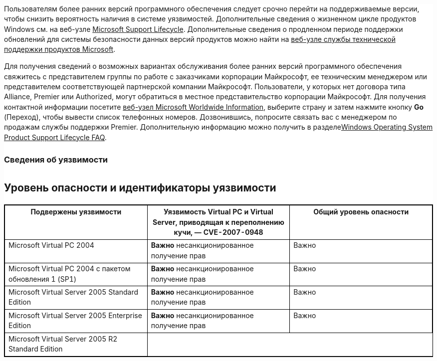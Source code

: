 Пользователям более ранних версий программного обеспечения следует срочно перейти на поддерживаемые версии, чтобы снизить вероятность наличия в системе уязвимостей. Дополнительные сведения о жизненном цикле продуктов Windows см. на веб-узле [Microsoft Support Lifecycle](http://go.microsoft.com/fwlink/?linkid=21742). Дополнительные сведения о продленном периоде поддержки обновлений для системы безопасности данных версий продуктов можно найти на [веб-узле службы технической поддержки продуктов Microsoft](http://go.microsoft.com/fwlink/?linkid=33328).

Для получения сведений о возможных вариантах обслуживания более ранних версий программного обеспечения свяжитесь с представителем группы по работе с заказчиками корпорации Майкрософт, ее техническим менеджером или представителем соответствующей партнерской компании Майкрософт. Пользователи, у которых нет договора типа Alliance, Premier или Authorized, могут обратиться в местное представительство корпорации Майкрософт. Для получения контактной информации посетите [веб-узел Microsoft Worldwide Information](http://go.microsoft.com/fwlink/?linkid=33329), выберите страну и затем нажмите кнопку **Go** (Переход), чтобы вывести список телефонных номеров. Дозвонившись, попросите связать вас с менеджером по продажам службы поддержки Premier. Дополнительную информацию можно получить в разделе[Windows Operating System Product Support Lifecycle FAQ](http://go.microsoft.com/fwlink/?linkid=33330).

### Сведения об уязвимости

Уровень опасности и идентификаторы уязвимости
---------------------------------------------

<span></span>
 
<table style="border:1px solid black;">
<colgroup>
<col width="33%" />
<col width="33%" />
<col width="33%" />
</colgroup>
<thead>
<tr class="header">
<th style="border:1px solid black;" >Подвержены уязвимости</th>
<th style="border:1px solid black;" >Уязвимость Virtual PC и Virtual Server, приводящая к переполнению кучи, — CVE-2007-0948</th>
<th style="border:1px solid black;" >Общий уровень опасности</th>
</tr>
</thead>
<tbody>
<tr class="odd">
<td style="border:1px solid black;">Microsoft Virtual PC 2004</td>
<td style="border:1px solid black;"><strong>Важно</strong>
несанкционированное получение прав</td>
<td style="border:1px solid black;">Важно</td>
</tr>
<tr class="even">
<td style="border:1px solid black;">Microsoft Virtual PC 2004 с пакетом обновления 1 (SP1)</td>
<td style="border:1px solid black;"><strong>Важно</strong>
несанкционированное получение прав</td>
<td style="border:1px solid black;">Важно</td>
</tr>
<tr class="odd">
<td style="border:1px solid black;">Microsoft Virtual Server 2005 Standard Edition</td>
<td style="border:1px solid black;"><strong>Важно</strong>
несанкционированное получение прав</td>
<td style="border:1px solid black;">Важно</td>
</tr>
<tr class="even">
<td style="border:1px solid black;">Microsoft Virtual Server 2005 Enterprise Edition</td>
<td style="border:1px solid black;"><strong>Важно</strong>
несанкционированное получение прав</td>
<td style="border:1px solid black;">Важно</td>
</tr>
<tr class="odd">
<td style="border:1px solid black;">Microsoft Virtual Server 2005 R2 Standard Edition</td>